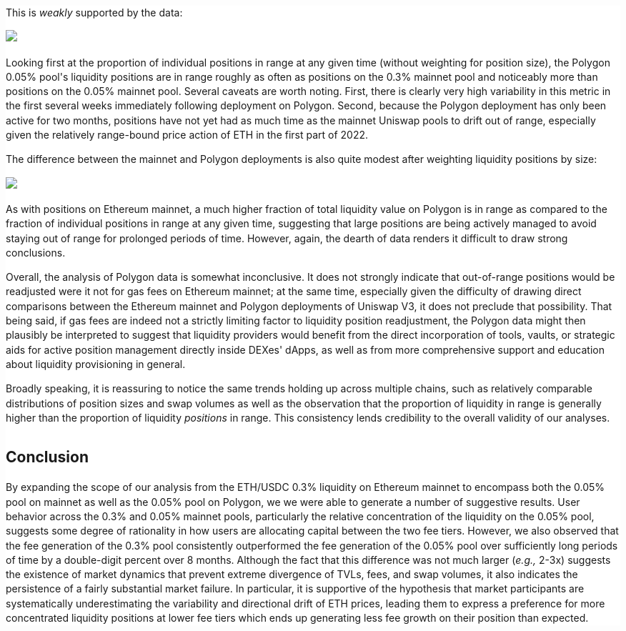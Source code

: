 This is *weakly* supported by the data:

![](https://github.com/CrocSwap/uniswap-analysis/blob/main/posts/img/ethusdc_positions_active.png)

Looking first at the proportion of individual positions in range at any given time (without weighting for position size), the Polygon 0.05% pool's liquidity positions are in range roughly as often as positions on the 0.3% mainnet pool and noticeably more than positions on the 0.05% mainnet pool. Several caveats are worth noting. First, there is clearly very high variability in this metric in the first several weeks immediately following deployment on Polygon. Second, because the Polygon deployment has only been active for two months, positions have not yet had as much time as the mainnet Uniswap pools to drift out of range, especially given the relatively range-bound price action of ETH in the first part of 2022.

The difference between the mainnet and Polygon deployments is also quite modest after weighting liquidity positions by size:

![](https://github.com/CrocSwap/uniswap-analysis/blob/main/posts/img/ethusdc_positions_active_weightadj.png)

As with positions on Ethereum mainnet, a much higher fraction of total liquidity value on Polygon is in range as compared to the fraction of individual positions in range at any given time, suggesting that large positions are being actively managed to avoid staying out of range for prolonged periods of time. However, again, the dearth of data renders it difficult to draw strong conclusions.

Overall, the analysis of Polygon data is somewhat inconclusive. It does not strongly indicate that out-of-range positions would be readjusted were it not for gas fees on Ethereum mainnet; at the same time, especially given the difficulty of drawing direct comparisons between the Ethereum mainnet and Polygon deployments of Uniswap V3, it does not preclude that possibility. That being said, if gas fees are indeed not a strictly limiting factor to liquidity position readjustment, the Polygon data might then plausibly be interpreted to suggest that liquidity providers would benefit from the direct incorporation of tools, vaults, or strategic aids for active position management directly inside DEXes' dApps, as well as from more comprehensive support and education about liquidity provisioning in general.

Broadly speaking, it is reassuring to notice the same trends holding up across multiple chains, such as relatively comparable distributions of position sizes and swap volumes as well as the observation that the proportion of liquidity in range is generally higher than the proportion of liquidity *positions* in range. This consistency lends credibility to the overall validity of our analyses.

## Conclusion

By expanding the scope of our analysis from the ETH/USDC 0.3% liquidity on Ethereum mainnet to encompass both the 0.05% pool on mainnet as well as the 0.05% pool on Polygon, we we were able to generate a number of suggestive results. User behavior across the 0.3% and 0.05% mainnet pools, particularly the relative concentration of the liquidity on the 0.05% pool, suggests some degree of rationality in how users are allocating capital between the two fee tiers. However, we also observed that the fee generation of the 0.3% pool consistently outperformed the fee generation of the 0.05% pool over sufficiently long periods of time by a double-digit percent over 8 months. Although the fact that this difference was not much larger (*e.g.,* 2-3x) suggests the existence of market dynamics that prevent extreme divergence of TVLs, fees, and swap volumes, it also indicates the persistence of a fairly substantial market failure. In particular, it is supportive of the hypothesis that market participants are systematically underestimating the variability and directional drift of ETH prices, leading them to express a preference for more concentrated liquidity positions at lower fee tiers which ends up generating less fee growth on their position than expected.

